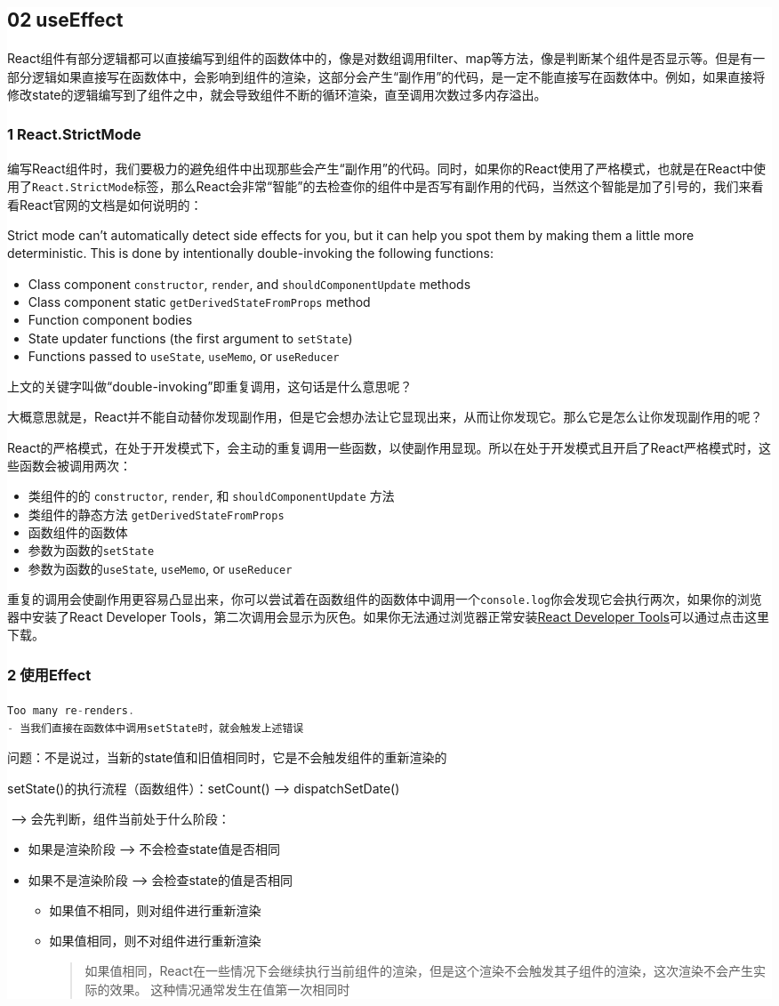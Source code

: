## 02 useEffect

React组件有部分逻辑都可以直接编写到组件的函数体中的，像是对数组调用filter、map等方法，像是判断某个组件是否显示等。但是有一部分逻辑如果直接写在函数体中，会影响到组件的渲染，这部分会产生“副作用”的代码，是一定不能直接写在函数体中。例如，如果直接将修改state的逻辑编写到了组件之中，就会导致组件不断的循环渲染，直至调用次数过多内存溢出。

### 1 React.StrictMode

编写React组件时，我们要极力的避免组件中出现那些会产生“副作用”的代码。同时，如果你的React使用了严格模式，也就是在React中使用了`React.StrictMode`标签，那么React会非常“智能”的去检查你的组件中是否写有副作用的代码，当然这个智能是加了引号的，我们来看看React官网的文档是如何说明的：

Strict mode can’t automatically detect side effects for you, but it can help you spot them by making them a little more deterministic. This is done by intentionally double-invoking the following functions:

- Class component `constructor`, `render`, and `shouldComponentUpdate` methods
- Class component static `getDerivedStateFromProps` method
- Function component bodies
- State updater functions (the first argument to `setState`)
- Functions passed to `useState`, `useMemo`, or `useReducer`

上文的关键字叫做“double-invoking”即重复调用，这句话是什么意思呢？

大概意思就是，React并不能自动替你发现副作用，但是它会想办法让它显现出来，从而让你发现它。那么它是怎么让你发现副作用的呢？

React的严格模式，在处于开发模式下，会主动的重复调用一些函数，以使副作用显现。所以在处于开发模式且开启了React严格模式时，这些函数会被调用两次：

- 类组件的的 `constructor`, `render`, 和 `shouldComponentUpdate` 方法
- 类组件的静态方法 `getDerivedStateFromProps`
- 函数组件的函数体
- 参数为函数的`setState`
- 参数为函数的`useState`, `useMemo`, or `useReducer`

重复的调用会使副作用更容易凸显出来，你可以尝试着在函数组件的函数体中调用一个`console.log`你会发现它会执行两次，如果你的浏览器中安装了React Developer Tools，第二次调用会显示为灰色。如果你无法通过浏览器正常安装[React Developer Tools](https://my-wp.oss-cn-beijing.aliyuncs.com/wp-content/uploads/2022/05/20220512111133423.zip)可以通过点击这里下载。

### 2 使用Effect

```js
Too many re-renders.
- 当我们直接在函数体中调用setState时，就会触发上述错误
```

问题：不是说过，当新的state值和旧值相同时，它是不会触发组件的重新渲染的

setState()的执行流程（函数组件）：setCount() --> dispatchSetDate()

​	--> 会先判断，组件当前处于什么阶段：

- 如果是渲染阶段 --> 不会检查state值是否相同

- 如果不是渲染阶段 --> 会检查state的值是否相同

     - 如果值不相同，则对组件进行重新渲染

     - 如果值相同，则不对组件进行重新渲染

          > 如果值相同，React在一些情况下会继续执行当前组件的渲染，但是这个渲染不会触发其子组件的渲染，这次渲染不会产生实际的效果。
          > 这种情况通常发生在值第一次相同时
